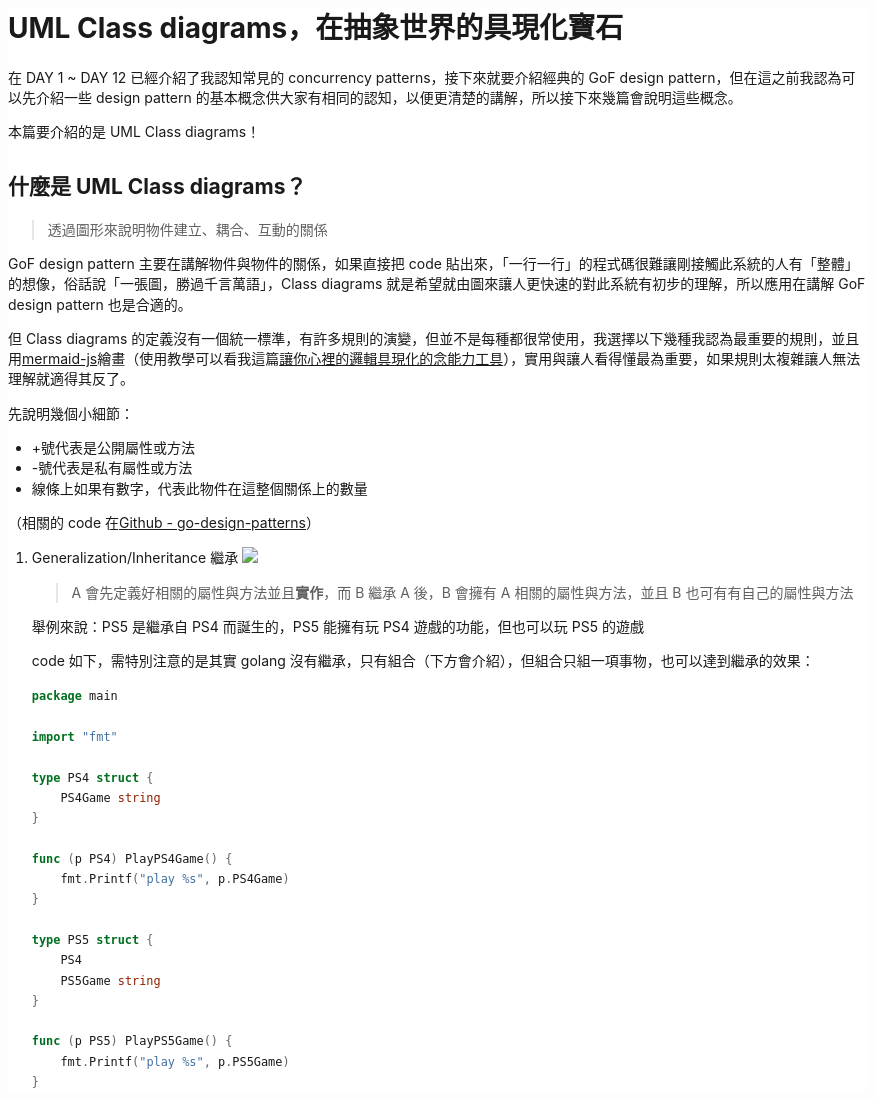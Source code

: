 # UML Class diagrams，在抽象世界的具現化寶石

在 DAY 1 ~ DAY 12 已經介紹了我認知常見的 concurrency patterns，接下來就要介紹經典的 GoF design pattern，但在這之前我認為可以先介紹一些 design pattern 的基本概念供大家有相同的認知，以便更清楚的講解，所以接下來幾篇會說明這些概念。

本篇要介紹的是 UML Class diagrams！

## 什麼是 UML Class diagrams？

> 透過圖形來說明物件建立、耦合、互動的關係

GoF design pattern 主要在講解物件與物件的關係，如果直接把 code 貼出來，「一行一行」的程式碼很難讓剛接觸此系統的人有「整體」的想像，俗話說「一張圖，勝過千言萬語」，Class diagrams 就是希望就由圖來讓人更快速的對此系統有初步的理解，所以應用在講解 GoF design pattern 也是合適的。

但 Class diagrams 的定義沒有一個統一標準，有許多規則的演變，但並不是每種都很常使用，我選擇以下幾種我認為最重要的規則，並且用[mermaid-js](https://mermaid-js.github.io/)繪畫（使用教學可以看我這篇[讓你心裡的邏輯具現化的念能力工具](https://ithelp.ithome.com.tw/articles/10234553)），實用與讓人看得懂最為重要，如果規則太複雜讓人無法理解就適得其反了。

先說明幾個小細節：

- +號代表是公開屬性或方法
- -號代表是私有屬性或方法
- 線條上如果有數字，代表此物件在這整個關係上的數量

（相關的 code 在[Github - go-design-patterns](https://github.com/superj80820/go-design-patterns)）

1.  Generalization/Inheritance 繼承
    ![](https://i.imgur.com/Aj5dXdS.png)

    > A 會先定義好相關的屬性與方法並且**實作**，而 B 繼承 A 後，B 會擁有 A 相關的屬性與方法，並且 B 也可有有自己的屬性與方法

    舉例來說：PS5 是繼承自 PS4 而誕生的，PS5 能擁有玩 PS4 遊戲的功能，但也可以玩 PS5 的遊戲

    code 如下，需特別注意的是其實 golang 沒有繼承，只有組合（下方會介紹），但組合只組一項事物，也可以達到繼承的效果：

    ```go
    package main

    import "fmt"

    type PS4 struct {
    	PS4Game string
    }

    func (p PS4) PlayPS4Game() {
    	fmt.Printf("play %s", p.PS4Game)
    }

    type PS5 struct {
    	PS4
    	PS5Game string
    }

    func (p PS5) PlayPS5Game() {
    	fmt.Printf("play %s", p.PS5Game)
    }
